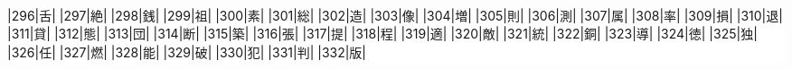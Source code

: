 |296|舌|
|297|絶|
|298|銭|
|299|祖|
|300|素|
|301|総|
|302|造|
|303|像|
|304|増|
|305|則|
|306|測|
|307|属|
|308|率|
|309|損|
|310|退|
|311|貸|
|312|態|
|313|団|
|314|断|
|315|築|
|316|張|
|317|提|
|318|程|
|319|適|
|320|敵|
|321|統|
|322|銅|
|323|導|
|324|徳|
|325|独|
|326|任|
|327|燃|
|328|能|
|329|破|
|330|犯|
|331|判|
|332|版|